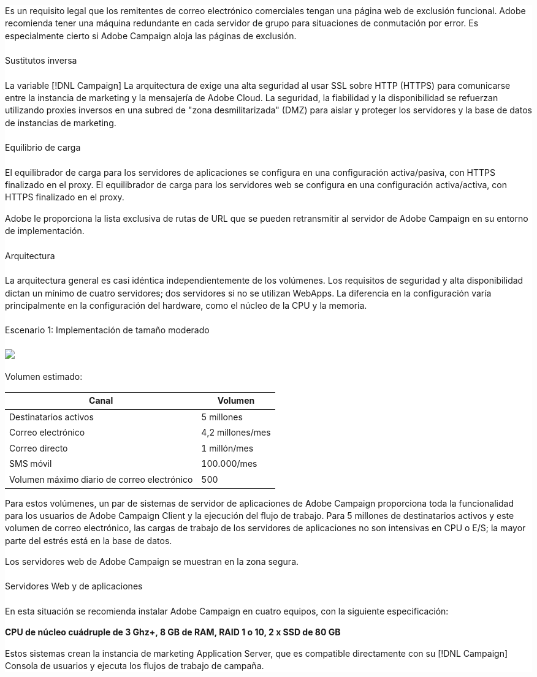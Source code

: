 Es un requisito legal que los remitentes de correo electrónico comerciales tengan una página web de exclusión funcional. Adobe recomienda tener una máquina redundante en cada servidor de grupo para situaciones de conmutación por error. Es especialmente cierto si Adobe Campaign aloja las páginas de exclusión.
<br><br>Sustitutos inversa<br><br>
La variable [!DNL Campaign] La arquitectura de exige una alta seguridad al usar SSL sobre HTTP (HTTPS) para comunicarse entre la instancia de marketing y la mensajería de Adobe Cloud. La seguridad, la fiabilidad y la disponibilidad se refuerzan utilizando proxies inversos en una subred de &quot;zona desmilitarizada&quot; (DMZ) para aislar y proteger los servidores y la base de datos de instancias de marketing.
<br><br>Equilibrio de carga<br><br>
El equilibrador de carga para los servidores de aplicaciones se configura en una configuración activa/pasiva, con HTTPS finalizado en el proxy. El equilibrador de carga para los servidores web se configura en una configuración activa/activa, con HTTPS finalizado en el proxy.

Adobe le proporciona la lista exclusiva de rutas de URL que se pueden retransmitir al servidor de Adobe Campaign en su entorno de implementación.
<br><br>Arquitectura<br><br>
La arquitectura general es casi idéntica independientemente de los volúmenes. Los requisitos de seguridad y alta disponibilidad dictan un mínimo de cuatro servidores; dos servidores si no se utilizan WebApps. La diferencia en la configuración varía principalmente en la configuración del hardware, como el núcleo de la CPU y la memoria.
<br><br>Escenario 1: Implementación de tamaño moderado<br><br>
![](https://experienceleague.adobe.com/docs/campaign-classic/assets/scenario-1.png?lang=en)

Volumen estimado:


| Canal | Volumen |
| --- | --- |
| Destinatarios activos | 5 millones |
| Correo electrónico | 4,2 millones/mes |
| Correo directo | 1 millón/mes |
| SMS móvil | 100.000/mes |
| Volumen máximo diario de correo electrónico | 500 |


Para estos volúmenes, un par de sistemas de servidor de aplicaciones de Adobe Campaign proporciona toda la funcionalidad para los usuarios de Adobe Campaign Client y la ejecución del flujo de trabajo. Para 5 millones de destinatarios activos y este volumen de correo electrónico, las cargas de trabajo de los servidores de aplicaciones no son intensivas en CPU o E/S; la mayor parte del estrés está en la base de datos.

Los servidores web de Adobe Campaign se muestran en la zona segura.
<br><br>Servidores Web y de aplicaciones<br><br>
En esta situación se recomienda instalar Adobe Campaign en cuatro equipos, con la siguiente especificación:

<b>CPU de núcleo cuádruple de 3 Ghz+, 8 GB de RAM, RAID 1 o 10, 2 x SSD de 80 GB</b>

Estos sistemas crean la instancia de marketing Application Server, que es compatible directamente con su [!DNL Campaign] Consola de usuarios y ejecuta los flujos de trabajo de campaña.
